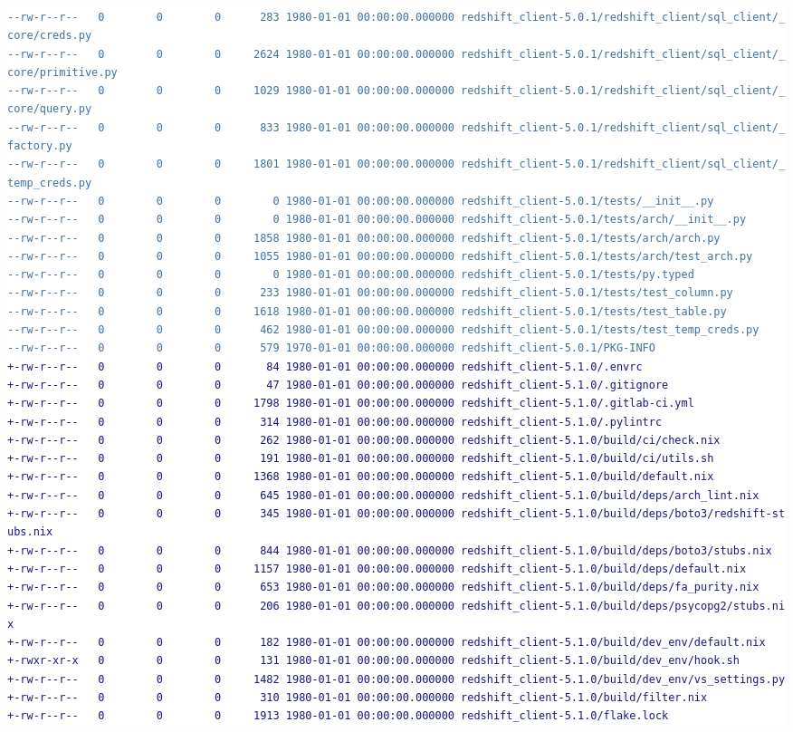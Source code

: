 ```diff
--rw-r--r--   0        0        0      283 1980-01-01 00:00:00.000000 redshift_client-5.0.1/redshift_client/sql_client/_core/creds.py
--rw-r--r--   0        0        0     2624 1980-01-01 00:00:00.000000 redshift_client-5.0.1/redshift_client/sql_client/_core/primitive.py
--rw-r--r--   0        0        0     1029 1980-01-01 00:00:00.000000 redshift_client-5.0.1/redshift_client/sql_client/_core/query.py
--rw-r--r--   0        0        0      833 1980-01-01 00:00:00.000000 redshift_client-5.0.1/redshift_client/sql_client/_factory.py
--rw-r--r--   0        0        0     1801 1980-01-01 00:00:00.000000 redshift_client-5.0.1/redshift_client/sql_client/_temp_creds.py
--rw-r--r--   0        0        0        0 1980-01-01 00:00:00.000000 redshift_client-5.0.1/tests/__init__.py
--rw-r--r--   0        0        0        0 1980-01-01 00:00:00.000000 redshift_client-5.0.1/tests/arch/__init__.py
--rw-r--r--   0        0        0     1858 1980-01-01 00:00:00.000000 redshift_client-5.0.1/tests/arch/arch.py
--rw-r--r--   0        0        0     1055 1980-01-01 00:00:00.000000 redshift_client-5.0.1/tests/arch/test_arch.py
--rw-r--r--   0        0        0        0 1980-01-01 00:00:00.000000 redshift_client-5.0.1/tests/py.typed
--rw-r--r--   0        0        0      233 1980-01-01 00:00:00.000000 redshift_client-5.0.1/tests/test_column.py
--rw-r--r--   0        0        0     1618 1980-01-01 00:00:00.000000 redshift_client-5.0.1/tests/test_table.py
--rw-r--r--   0        0        0      462 1980-01-01 00:00:00.000000 redshift_client-5.0.1/tests/test_temp_creds.py
--rw-r--r--   0        0        0      579 1970-01-01 00:00:00.000000 redshift_client-5.0.1/PKG-INFO
+-rw-r--r--   0        0        0       84 1980-01-01 00:00:00.000000 redshift_client-5.1.0/.envrc
+-rw-r--r--   0        0        0       47 1980-01-01 00:00:00.000000 redshift_client-5.1.0/.gitignore
+-rw-r--r--   0        0        0     1798 1980-01-01 00:00:00.000000 redshift_client-5.1.0/.gitlab-ci.yml
+-rw-r--r--   0        0        0      314 1980-01-01 00:00:00.000000 redshift_client-5.1.0/.pylintrc
+-rw-r--r--   0        0        0      262 1980-01-01 00:00:00.000000 redshift_client-5.1.0/build/ci/check.nix
+-rw-r--r--   0        0        0      191 1980-01-01 00:00:00.000000 redshift_client-5.1.0/build/ci/utils.sh
+-rw-r--r--   0        0        0     1368 1980-01-01 00:00:00.000000 redshift_client-5.1.0/build/default.nix
+-rw-r--r--   0        0        0      645 1980-01-01 00:00:00.000000 redshift_client-5.1.0/build/deps/arch_lint.nix
+-rw-r--r--   0        0        0      345 1980-01-01 00:00:00.000000 redshift_client-5.1.0/build/deps/boto3/redshift-stubs.nix
+-rw-r--r--   0        0        0      844 1980-01-01 00:00:00.000000 redshift_client-5.1.0/build/deps/boto3/stubs.nix
+-rw-r--r--   0        0        0     1157 1980-01-01 00:00:00.000000 redshift_client-5.1.0/build/deps/default.nix
+-rw-r--r--   0        0        0      653 1980-01-01 00:00:00.000000 redshift_client-5.1.0/build/deps/fa_purity.nix
+-rw-r--r--   0        0        0      206 1980-01-01 00:00:00.000000 redshift_client-5.1.0/build/deps/psycopg2/stubs.nix
+-rw-r--r--   0        0        0      182 1980-01-01 00:00:00.000000 redshift_client-5.1.0/build/dev_env/default.nix
+-rwxr-xr-x   0        0        0      131 1980-01-01 00:00:00.000000 redshift_client-5.1.0/build/dev_env/hook.sh
+-rw-r--r--   0        0        0     1482 1980-01-01 00:00:00.000000 redshift_client-5.1.0/build/dev_env/vs_settings.py
+-rw-r--r--   0        0        0      310 1980-01-01 00:00:00.000000 redshift_client-5.1.0/build/filter.nix
+-rw-r--r--   0        0        0     1913 1980-01-01 00:00:00.000000 redshift_client-5.1.0/flake.lock
```